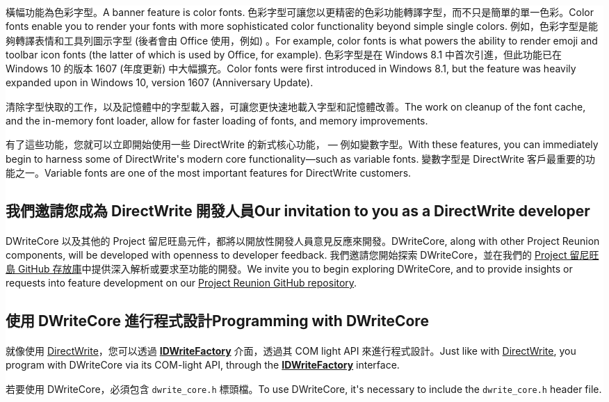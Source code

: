 <span data-ttu-id="288ea-156">橫幅功能為色彩字型。</span><span class="sxs-lookup"><span data-stu-id="288ea-156">A banner feature is color fonts.</span></span> <span data-ttu-id="288ea-157">色彩字型可讓您以更精密的色彩功能轉譯字型，而不只是簡單的單一色彩。</span><span class="sxs-lookup"><span data-stu-id="288ea-157">Color fonts enable you to render your fonts with more sophisticated color functionality beyond simple single colors.</span></span> <span data-ttu-id="288ea-158">例如，色彩字型是能夠轉譯表情和工具列圖示字型 (後者會由 Office 使用，例如) 。</span><span class="sxs-lookup"><span data-stu-id="288ea-158">For example, color fonts is what powers the ability to render emoji and toolbar icon fonts (the latter of which is used by Office, for example).</span></span> <span data-ttu-id="288ea-159">色彩字型是在 Windows 8.1 中首次引進，但此功能已在 Windows 10 的版本 1607 (年度更新) 中大幅擴充。</span><span class="sxs-lookup"><span data-stu-id="288ea-159">Color fonts were first introduced in Windows 8.1, but the feature was heavily expanded upon in Windows 10, version 1607 (Anniversary Update).</span></span>

<span data-ttu-id="288ea-160">清除字型快取的工作，以及記憶體中的字型載入器，可讓您更快速地載入字型和記憶體改善。</span><span class="sxs-lookup"><span data-stu-id="288ea-160">The work on cleanup of the font cache, and the in-memory font loader, allow for faster loading of fonts, and memory improvements.</span></span>

<span data-ttu-id="288ea-161">有了這些功能，您就可以立即開始使用一些 DirectWrite 的新式核心功能， &mdash; 例如變數字型。</span><span class="sxs-lookup"><span data-stu-id="288ea-161">With these features, you can immediately begin to harness some of DirectWrite's modern core functionality&mdash;such as variable fonts.</span></span> <span data-ttu-id="288ea-162">變數字型是 DirectWrite 客戶最重要的功能之一。</span><span class="sxs-lookup"><span data-stu-id="288ea-162">Variable fonts are one of the most important features for DirectWrite customers.</span></span>

## <a name="our-invitation-to-you-as-a-directwrite-developer"></a><span data-ttu-id="288ea-163">我們邀請您成為 DirectWrite 開發人員</span><span class="sxs-lookup"><span data-stu-id="288ea-163">Our invitation to you as a DirectWrite developer</span></span>

<span data-ttu-id="288ea-164">DWriteCore 以及其他的 Project 留尼旺島元件，都將以開放性開發人員意見反應來開發。</span><span class="sxs-lookup"><span data-stu-id="288ea-164">DWriteCore, along with other Project Reunion components, will be developed with openness to developer feedback.</span></span> <span data-ttu-id="288ea-165">我們邀請您開始探索 DWriteCore，並在我們的 [Project 留尼旺島 GitHub 存放庫](https://github.com/microsoft/ProjectReunion/)中提供深入解析或要求至功能的開發。</span><span class="sxs-lookup"><span data-stu-id="288ea-165">We invite you to begin exploring DWriteCore, and to provide insights or requests into feature development on our [Project Reunion GitHub repository](https://github.com/microsoft/ProjectReunion/).</span></span>

## <a name="programming-with-dwritecore"></a><span data-ttu-id="288ea-166">使用 DWriteCore 進行程式設計</span><span class="sxs-lookup"><span data-stu-id="288ea-166">Programming with DWriteCore</span></span>

<span data-ttu-id="288ea-167">就像使用 [DirectWrite](./direct-write-portal.md)，您可以透過 [**IDWriteFactory**](/windows/win32/api/dwrite/nn-dwrite-idwritefactory) 介面，透過其 COM light API 來進行程式設計。</span><span class="sxs-lookup"><span data-stu-id="288ea-167">Just like with [DirectWrite](./direct-write-portal.md), you program with DWriteCore via its COM-light API, through the [**IDWriteFactory**](/windows/win32/api/dwrite/nn-dwrite-idwritefactory) interface.</span></span>

<span data-ttu-id="288ea-168">若要使用 DWriteCore，必須包含 `dwrite_core.h` 標頭檔。</span><span class="sxs-lookup"><span data-stu-id="288ea-168">To use DWriteCore, it's necessary to include the `dwrite_core.h` header file.</span></span>
